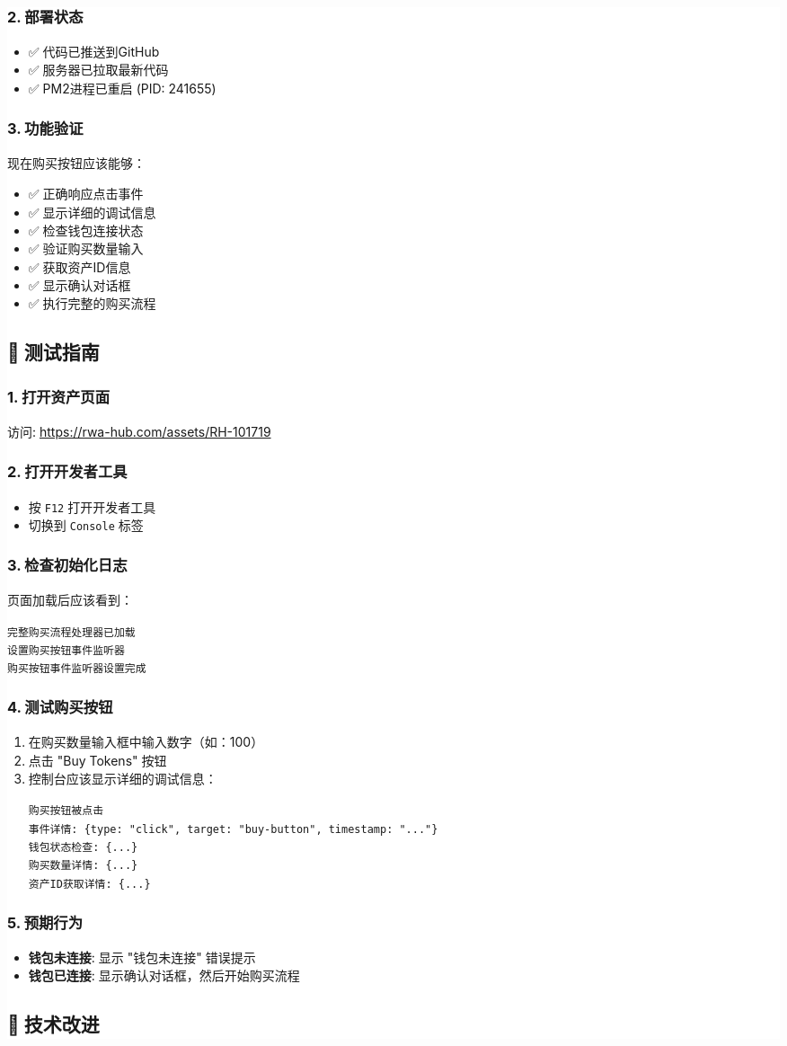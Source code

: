 ### 2. 部署状态
- ✅ 代码已推送到GitHub
- ✅ 服务器已拉取最新代码
- ✅ PM2进程已重启 (PID: 241655)

### 3. 功能验证
现在购买按钮应该能够：
- ✅ 正确响应点击事件
- ✅ 显示详细的调试信息
- ✅ 检查钱包连接状态
- ✅ 验证购买数量输入
- ✅ 获取资产ID信息
- ✅ 显示确认对话框
- ✅ 执行完整的购买流程

## 🔧 测试指南

### 1. 打开资产页面
访问: https://rwa-hub.com/assets/RH-101719

### 2. 打开开发者工具
- 按 `F12` 打开开发者工具
- 切换到 `Console` 标签

### 3. 检查初始化日志
页面加载后应该看到：
```
完整购买流程处理器已加载
设置购买按钮事件监听器
购买按钮事件监听器设置完成
```

### 4. 测试购买按钮
1. 在购买数量输入框中输入数字（如：100）
2. 点击 "Buy Tokens" 按钮
3. 控制台应该显示详细的调试信息：
   ```
   购买按钮被点击
   事件详情: {type: "click", target: "buy-button", timestamp: "..."}
   钱包状态检查: {...}
   购买数量详情: {...}
   资产ID获取详情: {...}
   ```

### 5. 预期行为
- **钱包未连接**: 显示 "钱包未连接" 错误提示
- **钱包已连接**: 显示确认对话框，然后开始购买流程

## 🚀 技术改进
